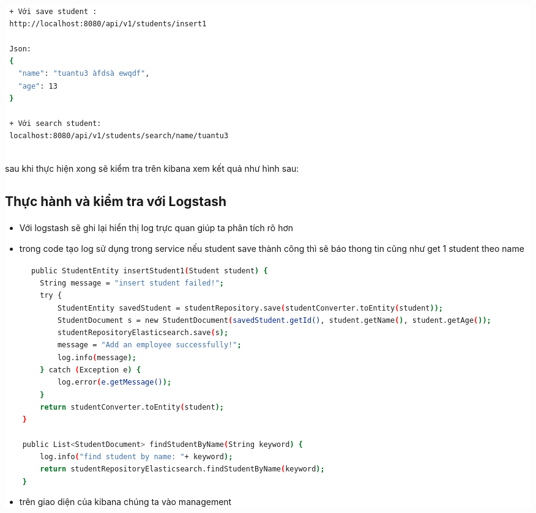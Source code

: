  ```bash
  + Với save student :
  http://localhost:8080/api/v1/students/insert1

  Json: 
  {
    "name": "tuantu3 àfdsà ewqdf",
    "age": 13
  }

  + Với search student:
  localhost:8080/api/v1/students/search/name/tuantu3
  
 ```

 sau khi thực hiện xong sẽ kiểm tra trên kibana xem kết quả như hình sau:


## Thực hành và kiểm tra với Logstash
+ Với logstash sẽ ghi lại hiển thị log trực quan giúp ta phân tích rõ hơn 
* trong code tạo log sử dụng trong service nếu student save thành công thì sẽ báo thong tin cũng như get 1 student theo name
```bash
      public StudentEntity insertStudent1(Student student) {
        String message = "insert student failed!";
        try {
            StudentEntity savedStudent = studentRepository.save(studentConverter.toEntity(student));
            StudentDocument s = new StudentDocument(savedStudent.getId(), student.getName(), student.getAge());
            studentRepositoryElasticsearch.save(s);
            message = "Add an employee successfully!";
            log.info(message);
        } catch (Exception e) {
            log.error(e.getMessage());
        }
        return studentConverter.toEntity(student);
    }

    public List<StudentDocument> findStudentByName(String keyword) {
        log.info("find student by name: "+ keyword);
        return studentRepositoryElasticsearch.findStudentByName(keyword);
    }
```

* trên giao diện của kibana chúng ta vào management 